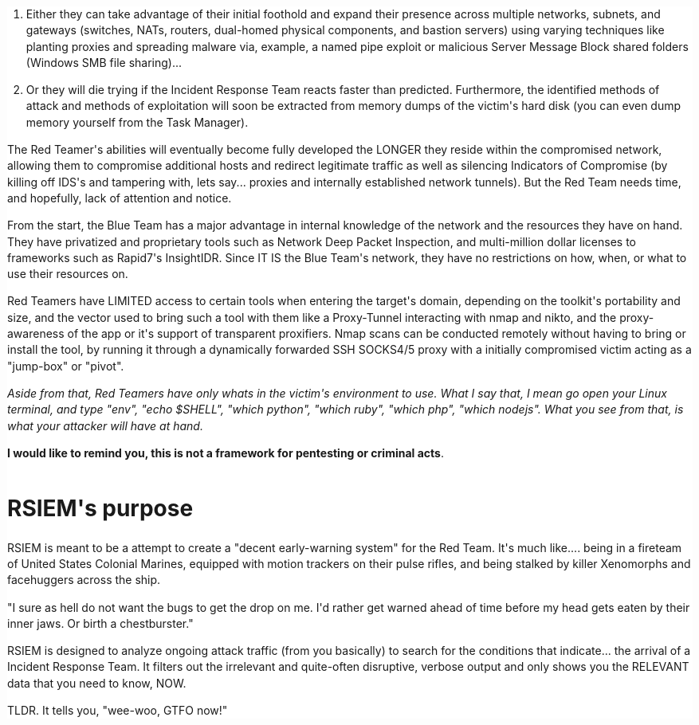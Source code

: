 1. Either they can take advantage of their initial foothold and expand their presence across multiple networks, subnets, and gateways (switches, NATs, routers, dual-homed physical components, and bastion servers) using varying techniques like planting proxies and spreading malware via, example, a named pipe exploit or malicious Server Message Block shared folders (Windows SMB file sharing)...

2. Or they will die trying if the Incident Response Team reacts faster than predicted. Furthermore, the identified methods of attack and methods of exploitation will soon be extracted from memory dumps of the victim's hard disk (you can even dump memory yourself from the Task Manager).

The Red Teamer's abilities will eventually become fully developed the LONGER they reside within the compromised network, allowing them to compromise additional hosts and redirect legitimate traffic as well as silencing Indicators of Compromise (by killing off IDS's and tampering with, lets say... proxies and internally established network tunnels). But the Red Team needs time, and hopefully, lack of attention and notice.

From the start, the Blue Team has a major advantage in internal knowledge of the network and the resources they have on hand. They have privatized and proprietary tools such as Network Deep Packet Inspection, and multi-million dollar licenses to frameworks such as Rapid7's InsightIDR. Since IT IS the Blue Team's network, they have no restrictions on how, when, or what to use their resources on.

Red Teamers have LIMITED access to certain tools when entering the target's domain, depending on the toolkit's portability and size, and the vector used to bring such a tool with them like a Proxy-Tunnel interacting with nmap and nikto, and the proxy-awareness of the app or it's support of transparent proxifiers. Nmap scans can be conducted remotely without having to bring or install the tool, by running it through a dynamically forwarded SSH SOCKS4/5 proxy with a initially compromised victim acting as a "jump-box" or "pivot".

*Aside from that, Red Teamers have only whats in the victim's environment to use. What I say that, I mean go open your Linux terminal, and type "env", "echo $SHELL", "which python", "which ruby", "which php", "which nodejs". What you see from that, is what your attacker will have at hand.*

**I would like to remind you, this is not a framework for pentesting or criminal acts**.

# RSIEM's purpose

RSIEM is meant to be a attempt to create a "decent early-warning system" for the Red Team. It's much like.... being in a fireteam of United States Colonial Marines, equipped with motion trackers on their pulse rifles, and being stalked by killer Xenomorphs and facehuggers across the ship.

"I sure as hell do not want the bugs to get the drop on me. I'd rather get warned ahead of time before my head gets eaten by their inner jaws. Or birth a chestburster."

RSIEM is designed to analyze ongoing attack traffic (from you basically) to search for the conditions that indicate... the arrival of a Incident Response Team. It filters out the irrelevant and quite-often disruptive, verbose output and only shows you the RELEVANT data that you need to know, NOW.

TLDR. It tells you, "wee-woo, GTFO now!"

